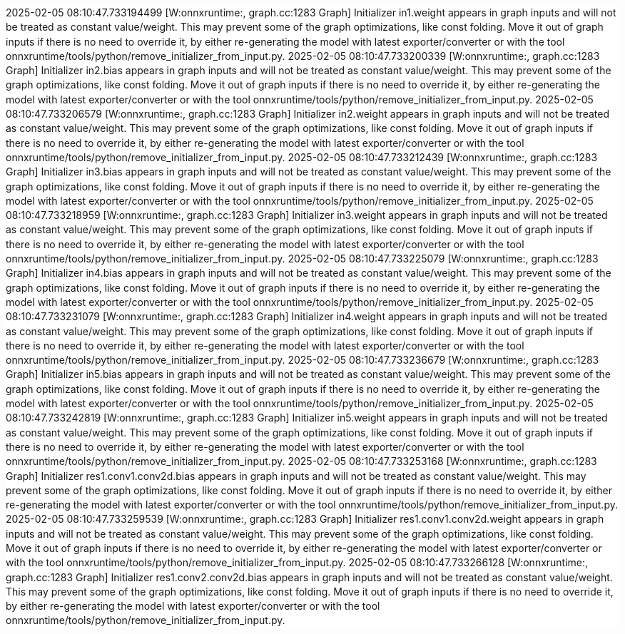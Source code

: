 2025-02-05 08:10:47.733194499 [W:onnxruntime:, graph.cc:1283 Graph] Initializer in1.weight appears in graph inputs and will not be treated as constant value/weight. This may prevent some of the graph optimizations, like const folding. Move it out of graph inputs if there is no need to override it, by either re-generating the model with latest exporter/converter or with the tool onnxruntime/tools/python/remove_initializer_from_input.py.
2025-02-05 08:10:47.733200339 [W:onnxruntime:, graph.cc:1283 Graph] Initializer in2.bias appears in graph inputs and will not be treated as constant value/weight. This may prevent some of the graph optimizations, like const folding. Move it out of graph inputs if there is no need to override it, by either re-generating the model with latest exporter/converter or with the tool onnxruntime/tools/python/remove_initializer_from_input.py.
2025-02-05 08:10:47.733206579 [W:onnxruntime:, graph.cc:1283 Graph] Initializer in2.weight appears in graph inputs and will not be treated as constant value/weight. This may prevent some of the graph optimizations, like const folding. Move it out of graph inputs if there is no need to override it, by either re-generating the model with latest exporter/converter or with the tool onnxruntime/tools/python/remove_initializer_from_input.py.
2025-02-05 08:10:47.733212439 [W:onnxruntime:, graph.cc:1283 Graph] Initializer in3.bias appears in graph inputs and will not be treated as constant value/weight. This may prevent some of the graph optimizations, like const folding. Move it out of graph inputs if there is no need to override it, by either re-generating the model with latest exporter/converter or with the tool onnxruntime/tools/python/remove_initializer_from_input.py.
2025-02-05 08:10:47.733218959 [W:onnxruntime:, graph.cc:1283 Graph] Initializer in3.weight appears in graph inputs and will not be treated as constant value/weight. This may prevent some of the graph optimizations, like const folding. Move it out of graph inputs if there is no need to override it, by either re-generating the model with latest exporter/converter or with the tool onnxruntime/tools/python/remove_initializer_from_input.py.
2025-02-05 08:10:47.733225079 [W:onnxruntime:, graph.cc:1283 Graph] Initializer in4.bias appears in graph inputs and will not be treated as constant value/weight. This may prevent some of the graph optimizations, like const folding. Move it out of graph inputs if there is no need to override it, by either re-generating the model with latest exporter/converter or with the tool onnxruntime/tools/python/remove_initializer_from_input.py.
2025-02-05 08:10:47.733231079 [W:onnxruntime:, graph.cc:1283 Graph] Initializer in4.weight appears in graph inputs and will not be treated as constant value/weight. This may prevent some of the graph optimizations, like const folding. Move it out of graph inputs if there is no need to override it, by either re-generating the model with latest exporter/converter or with the tool onnxruntime/tools/python/remove_initializer_from_input.py.
2025-02-05 08:10:47.733236679 [W:onnxruntime:, graph.cc:1283 Graph] Initializer in5.bias appears in graph inputs and will not be treated as constant value/weight. This may prevent some of the graph optimizations, like const folding. Move it out of graph inputs if there is no need to override it, by either re-generating the model with latest exporter/converter or with the tool onnxruntime/tools/python/remove_initializer_from_input.py.
2025-02-05 08:10:47.733242819 [W:onnxruntime:, graph.cc:1283 Graph] Initializer in5.weight appears in graph inputs and will not be treated as constant value/weight. This may prevent some of the graph optimizations, like const folding. Move it out of graph inputs if there is no need to override it, by either re-generating the model with latest exporter/converter or with the tool onnxruntime/tools/python/remove_initializer_from_input.py.
2025-02-05 08:10:47.733253168 [W:onnxruntime:, graph.cc:1283 Graph] Initializer res1.conv1.conv2d.bias appears in graph inputs and will not be treated as constant value/weight. This may prevent some of the graph optimizations, like const folding. Move it out of graph inputs if there is no need to override it, by either re-generating the model with latest exporter/converter or with the tool onnxruntime/tools/python/remove_initializer_from_input.py.
2025-02-05 08:10:47.733259539 [W:onnxruntime:, graph.cc:1283 Graph] Initializer res1.conv1.conv2d.weight appears in graph inputs and will not be treated as constant value/weight. This may prevent some of the graph optimizations, like const folding. Move it out of graph inputs if there is no need to override it, by either re-generating the model with latest exporter/converter or with the tool onnxruntime/tools/python/remove_initializer_from_input.py.
2025-02-05 08:10:47.733266128 [W:onnxruntime:, graph.cc:1283 Graph] Initializer res1.conv2.conv2d.bias appears in graph inputs and will not be treated as constant value/weight. This may prevent some of the graph optimizations, like const folding. Move it out of graph inputs if there is no need to override it, by either re-generating the model with latest exporter/converter or with the tool onnxruntime/tools/python/remove_initializer_from_input.py.
